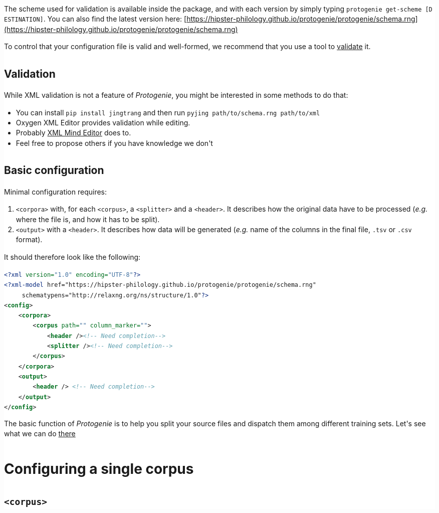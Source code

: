 The scheme used for validation is available inside the package, and with each version by simply typing `protogenie get-scheme [DESTINATION]`. You can also find the latest version here:
 [https://hipster-philology.github.io/protogenie/protogenie/schema.rng](https://hipster-philology.github.io/protogenie/protogenie/schema.rng)

To control that your configuration file is valid and well-formed, we recommend that you use a tool to [validate](#validation) it.

## Validation

While XML validation is not a feature of _Protogenie_, you might be interested in some methods to do that:

- You can install `pip install jingtrang` and then run `pyjing path/to/schema.rng path/to/xml`
- Oxygen XML Editor provides validation while editing.
- Probably [XML Mind Editor](https://www.xmlmind.com/xmleditor/download.shtml) does to.
- Feel free to propose others if you have knowledge we don't

## Basic configuration

Minimal configuration requires:
1. `<corpora>` with, for each `<corpus>`, a `<splitter>` and a `<header>`. It describes how the original data have to be processed (_e.g._ where the file is, and how it has to be split).
2. `<output>` with a `<header>`. It describes how data will be generated (_e.g._ name of the columns in the final file, `.tsv` or `.csv` format).

It should therefore look like the following:

```xml
<?xml version="1.0" encoding="UTF-8"?>
<?xml-model href="https://hipster-philology.github.io/protogenie/protogenie/schema.rng"
     schematypens="http://relaxng.org/ns/structure/1.0"?>
<config>
    <corpora>
        <corpus path="" column_marker="">
            <header /><!-- Need completion-->
            <splitter /><!-- Need completion-->
        </corpus>
    </corpora>
    <output>
        <header /> <!-- Need completion-->
    </output>
</config>
```

The basic function of _Protogenie_ is to help you split your source files and dispatch them among different training sets.
Let's see what we can do [there](#configuring-a-single-corpus)

# Configuring a single corpus

## `<corpus>`
